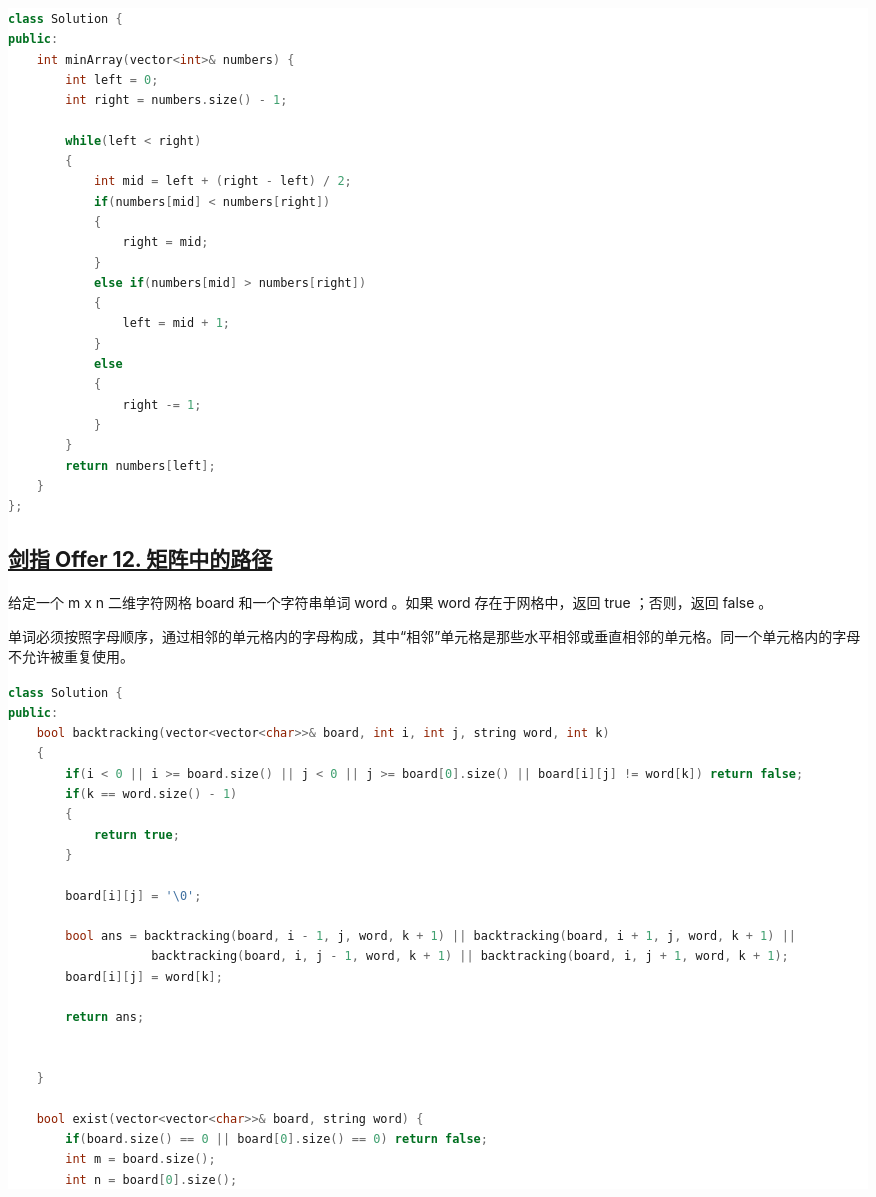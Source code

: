```c++
class Solution {
public:
    int minArray(vector<int>& numbers) {
        int left = 0;
        int right = numbers.size() - 1;

        while(left < right)
        {
            int mid = left + (right - left) / 2;
            if(numbers[mid] < numbers[right])
            {
                right = mid;
            }
            else if(numbers[mid] > numbers[right])
            {
                left = mid + 1;
            }
            else
            {
                right -= 1;
            }
        }
        return numbers[left];
    }
};
```

## [剑指 Offer 12. 矩阵中的路径](https://leetcode-cn.com/problems/ju-zhen-zhong-de-lu-jing-lcof/)

给定一个 m x n 二维字符网格 board 和一个字符串单词 word 。如果 word 存在于网格中，返回 true ；否则，返回 false 。

单词必须按照字母顺序，通过相邻的单元格内的字母构成，其中“相邻”单元格是那些水平相邻或垂直相邻的单元格。同一个单元格内的字母不允许被重复使用。

```c++
class Solution {
public:
    bool backtracking(vector<vector<char>>& board, int i, int j, string word, int k)
    {
        if(i < 0 || i >= board.size() || j < 0 || j >= board[0].size() || board[i][j] != word[k]) return false;
        if(k == word.size() - 1)
        {
            return true;
        }
        
        board[i][j] = '\0';

        bool ans = backtracking(board, i - 1, j, word, k + 1) || backtracking(board, i + 1, j, word, k + 1) ||
                    backtracking(board, i, j - 1, word, k + 1) || backtracking(board, i, j + 1, word, k + 1);
        board[i][j] = word[k];

        return ans;


    }

    bool exist(vector<vector<char>>& board, string word) {
        if(board.size() == 0 || board[0].size() == 0) return false;
        int m = board.size();
        int n = board[0].size();

```